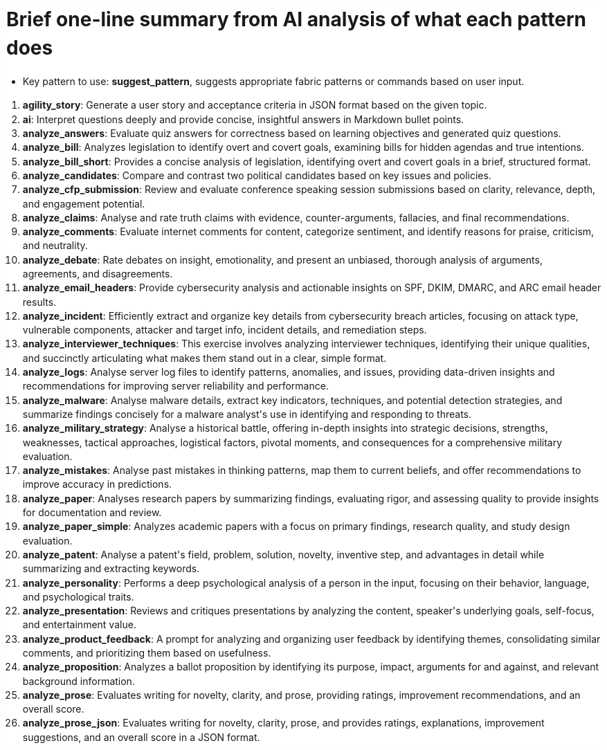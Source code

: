 # Brief one-line summary from AI analysis of what each pattern does

- Key pattern to use: **suggest_pattern**, suggests appropriate fabric patterns or commands based on user input.

1. **agility_story**: Generate a user story and acceptance criteria in JSON format based on the given topic.
2. **ai**: Interpret questions deeply and provide concise, insightful answers in Markdown bullet points.
3. **analyze_answers**: Evaluate quiz answers for correctness based on learning objectives and generated quiz questions.
4. **analyze_bill**: Analyzes legislation to identify overt and covert goals, examining bills for hidden agendas and true intentions.
5. **analyze_bill_short**: Provides a concise analysis of legislation, identifying overt and covert goals in a brief, structured format.
6. **analyze_candidates**: Compare and contrast two political candidates based on key issues and policies.
7. **analyze_cfp_submission**: Review and evaluate conference speaking session submissions based on clarity, relevance, depth, and engagement potential.
8. **analyze_claims**: Analyse and rate truth claims with evidence, counter-arguments, fallacies, and final recommendations.
9. **analyze_comments**: Evaluate internet comments for content, categorize sentiment, and identify reasons for praise, criticism, and neutrality.
10. **analyze_debate**: Rate debates on insight, emotionality, and present an unbiased, thorough analysis of arguments, agreements, and disagreements.
11. **analyze_email_headers**: Provide cybersecurity analysis and actionable insights on SPF, DKIM, DMARC, and ARC email header results.
12. **analyze_incident**: Efficiently extract and organize key details from cybersecurity breach articles, focusing on attack type, vulnerable components, attacker and target info, incident details, and remediation steps.
13. **analyze_interviewer_techniques**: This exercise involves analyzing interviewer techniques, identifying their unique qualities, and succinctly articulating what makes them stand out in a clear, simple format.
14. **analyze_logs**: Analyse server log files to identify patterns, anomalies, and issues, providing data-driven insights and recommendations for improving server reliability and performance.
15. **analyze_malware**: Analyse malware details, extract key indicators, techniques, and potential detection strategies, and summarize findings concisely for a malware analyst's use in identifying and responding to threats.
16. **analyze_military_strategy**: Analyse a historical battle, offering in-depth insights into strategic decisions, strengths, weaknesses, tactical approaches, logistical factors, pivotal moments, and consequences for a comprehensive military evaluation.
17. **analyze_mistakes**: Analyse past mistakes in thinking patterns, map them to current beliefs, and offer recommendations to improve accuracy in predictions.
18. **analyze_paper**: Analyses research papers by summarizing findings, evaluating rigor, and assessing quality to provide insights for documentation and review.
19. **analyze_paper_simple**: Analyzes academic papers with a focus on primary findings, research quality, and study design evaluation.
20. **analyze_patent**: Analyse a patent's field, problem, solution, novelty, inventive step, and advantages in detail while summarizing and extracting keywords.
21. **analyze_personality**: Performs a deep psychological analysis of a person in the input, focusing on their behavior, language, and psychological traits.
22. **analyze_presentation**: Reviews and critiques presentations by analyzing the content, speaker's underlying goals, self-focus, and entertainment value.
23. **analyze_product_feedback**: A prompt for analyzing and organizing user feedback by identifying themes, consolidating similar comments, and prioritizing them based on usefulness.
24. **analyze_proposition**: Analyzes a ballot proposition by identifying its purpose, impact, arguments for and against, and relevant background information.
25. **analyze_prose**: Evaluates writing for novelty, clarity, and prose, providing ratings, improvement recommendations, and an overall score.
26. **analyze_prose_json**: Evaluates writing for novelty, clarity, prose, and provides ratings, explanations, improvement suggestions, and an overall score in a JSON format.